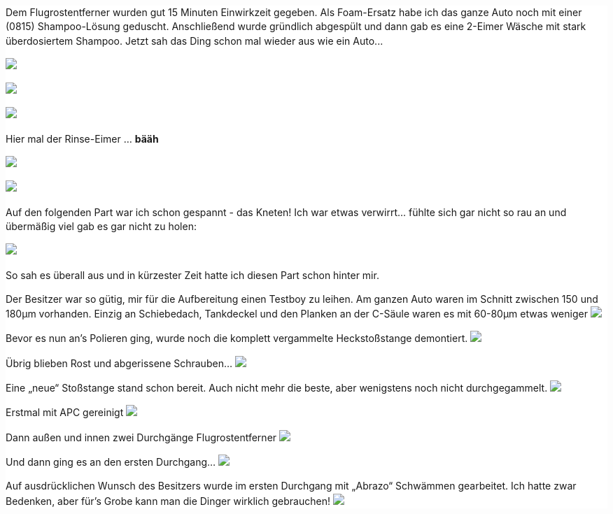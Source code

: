 Dem Flugrostentferner wurden gut 15 Minuten Einwirkzeit gegeben. Als Foam-Ersatz habe ich das ganze Auto noch mit einer (0815) Shampoo-Lösung geduscht. Anschließend wurde gründlich abgespült und dann gab es eine 2-Eimer Wäsche mit stark überdosiertem Shampoo. Jetzt sah das Ding schon mal wieder aus wie ein Auto...

![](https://glossbossimages.s3.eu-central-1.amazonaws.com/alexbrose/E30_Pflegebericht/043.JPG)

![](https://glossbossimages.s3.eu-central-1.amazonaws.com/alexbrose/E30_Pflegebericht/044.JPG)

![](https://glossbossimages.s3.eu-central-1.amazonaws.com/alexbrose/E30_Pflegebericht/045.jpg)

Hier mal der Rinse-Eimer … **bääh**

![](https://glossbossimages.s3.eu-central-1.amazonaws.com/alexbrose/E30_Pflegebericht/046.JPG)

![](https://glossbossimages.s3.eu-central-1.amazonaws.com/alexbrose/E30_Pflegebericht/047.JPG)

Auf den folgenden Part war ich schon gespannt - das Kneten! Ich war etwas verwirrt... fühlte sich gar nicht so rau an und übermäßig viel gab es gar nicht zu holen:

![](https://glossbossimages.s3.eu-central-1.amazonaws.com/alexbrose/E30_Pflegebericht/048.JPG)

So sah es überall aus und in kürzester Zeit hatte ich diesen Part schon hinter mir.

Der Besitzer war so gütig, mir für die Aufbereitung einen Testboy zu leihen. Am ganzen Auto waren im Schnitt zwischen 150 und 180µm vorhanden. Einzig an Schiebedach, Tankdeckel und den Planken an der C-Säule waren es mit 60-80µm etwas weniger
![](https://glossbossimages.s3.eu-central-1.amazonaws.com/alexbrose/E30_Pflegebericht/049.JPG)

Bevor es nun an’s Polieren ging, wurde noch die komplett vergammelte Heckstoßstange demontiert.
![](https://glossbossimages.s3.eu-central-1.amazonaws.com/alexbrose/E30_Pflegebericht/050.JPG)

Übrig blieben Rost und abgerissene Schrauben…
![](https://glossbossimages.s3.eu-central-1.amazonaws.com/alexbrose/E30_Pflegebericht/051.JPG)

Eine „neue“ Stoßstange stand schon bereit. Auch nicht mehr die beste, aber wenigstens noch nicht durchgegammelt.
![](https://glossbossimages.s3.eu-central-1.amazonaws.com/alexbrose/E30_Pflegebericht/052.JPG)

Erstmal mit APC gereinigt
![](https://glossbossimages.s3.eu-central-1.amazonaws.com/alexbrose/E30_Pflegebericht/053.JPG)

Dann außen und innen zwei Durchgänge Flugrostentferner
![](https://glossbossimages.s3.eu-central-1.amazonaws.com/alexbrose/E30_Pflegebericht/054.jpg)

Und dann ging es an den ersten Durchgang…
![](https://glossbossimages.s3.eu-central-1.amazonaws.com/alexbrose/E30_Pflegebericht/055.JPG)

Auf ausdrücklichen Wunsch des Besitzers wurde im ersten Durchgang mit „Abrazo“ Schwämmen gearbeitet. Ich hatte zwar Bedenken, aber für’s Grobe kann man die Dinger wirklich gebrauchen!
![](https://glossbossimages.s3.eu-central-1.amazonaws.com/alexbrose/E30_Pflegebericht/056.JPG)
